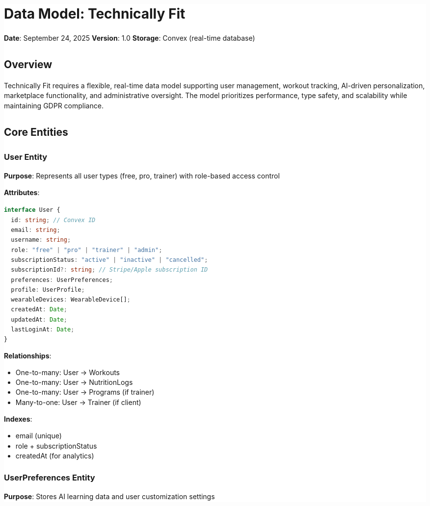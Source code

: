 # Data Model: Technically Fit

**Date**: September 24, 2025
**Version**: 1.0
**Storage**: Convex (real-time database)

## Overview

Technically Fit requires a flexible, real-time data model supporting user management, workout tracking, AI-driven personalization, marketplace functionality, and administrative oversight. The model prioritizes performance, type safety, and scalability while maintaining GDPR compliance.

## Core Entities

### User Entity

**Purpose**: Represents all user types (free, pro, trainer) with role-based access control

**Attributes**:

```typescript
interface User {
  id: string; // Convex ID
  email: string;
  username: string;
  role: "free" | "pro" | "trainer" | "admin";
  subscriptionStatus: "active" | "inactive" | "cancelled";
  subscriptionId?: string; // Stripe/Apple subscription ID
  preferences: UserPreferences;
  profile: UserProfile;
  wearableDevices: WearableDevice[];
  createdAt: Date;
  updatedAt: Date;
  lastLoginAt: Date;
}
```

**Relationships**:

- One-to-many: User → Workouts
- One-to-many: User → NutritionLogs
- One-to-many: User → Programs (if trainer)
- Many-to-one: User → Trainer (if client)

**Indexes**:

- email (unique)
- role + subscriptionStatus
- createdAt (for analytics)

### UserPreferences Entity

**Purpose**: Stores AI learning data and user customization settings
